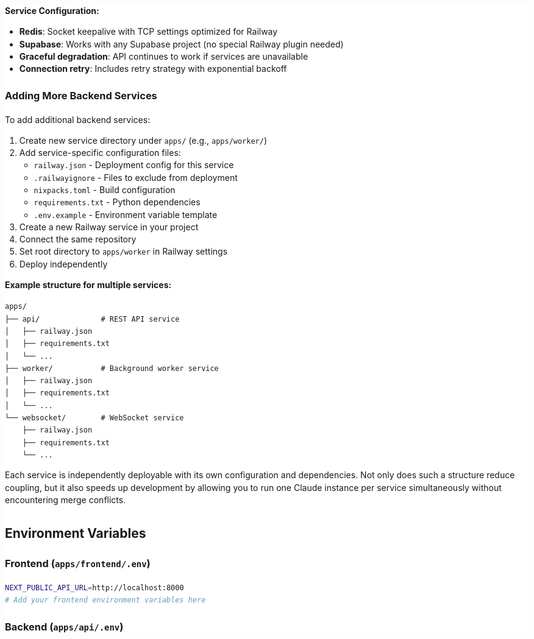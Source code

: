 **Service Configuration:**
- **Redis**: Socket keepalive with TCP settings optimized for Railway
- **Supabase**: Works with any Supabase project (no special Railway plugin needed)
- **Graceful degradation**: API continues to work if services are unavailable
- **Connection retry**: Includes retry strategy with exponential backoff

### Adding More Backend Services

To add additional backend services:

1. Create new service directory under `apps/` (e.g., `apps/worker/`)
2. Add service-specific configuration files:
   - `railway.json` - Deployment config for this service
   - `.railwayignore` - Files to exclude from deployment
   - `nixpacks.toml` - Build configuration
   - `requirements.txt` - Python dependencies
   - `.env.example` - Environment variable template
3. Create a new Railway service in your project
4. Connect the same repository
5. Set root directory to `apps/worker` in Railway settings
6. Deploy independently

**Example structure for multiple services:**
```
apps/
├── api/              # REST API service
│   ├── railway.json
│   ├── requirements.txt
│   └── ...
├── worker/           # Background worker service
│   ├── railway.json
│   ├── requirements.txt
│   └── ...
└── websocket/        # WebSocket service
    ├── railway.json
    ├── requirements.txt
    └── ...
```

Each service is independently deployable with its own configuration and dependencies. Not only does such a structure reduce coupling, but it also speeds up development by allowing you to run one Claude instance per service simultaneously without encountering merge conflicts.

## Environment Variables

### Frontend (`apps/frontend/.env`)

```bash
NEXT_PUBLIC_API_URL=http://localhost:8000
# Add your frontend environment variables here
```

### Backend (`apps/api/.env`)
